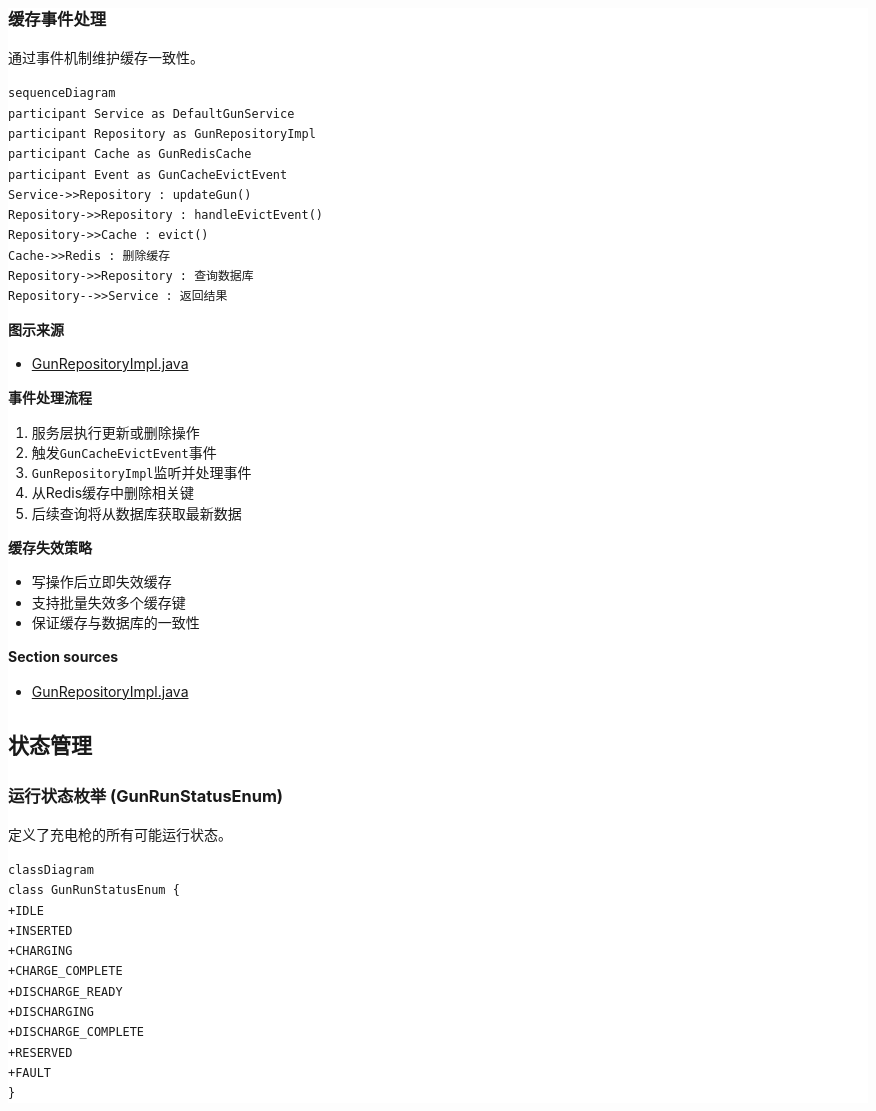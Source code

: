 ### 缓存事件处理

通过事件机制维护缓存一致性。

```mermaid
sequenceDiagram
participant Service as DefaultGunService
participant Repository as GunRepositoryImpl
participant Cache as GunRedisCache
participant Event as GunCacheEvictEvent
Service->>Repository : updateGun()
Repository->>Repository : handleEvictEvent()
Repository->>Cache : evict()
Cache->>Redis : 删除缓存
Repository->>Repository : 查询数据库
Repository-->>Service : 返回结果
```

**图示来源**

- [GunRepositoryImpl.java](file://jcpp-app/src/main/java/sanbing/jcpp/app/dal/repository/impl/GunRepositoryImpl.java#L1-L97)

**事件处理流程**

1. 服务层执行更新或删除操作
2. 触发`GunCacheEvictEvent`事件
3. `GunRepositoryImpl`监听并处理事件
4. 从Redis缓存中删除相关键
5. 后续查询将从数据库获取最新数据

**缓存失效策略**

- 写操作后立即失效缓存
- 支持批量失效多个缓存键
- 保证缓存与数据库的一致性

**Section sources**

- [GunRepositoryImpl.java](file://jcpp-app/src/main/java/sanbing/jcpp/app/dal/repository/impl/GunRepositoryImpl.java#L25-L45)

## 状态管理

### 运行状态枚举 (GunRunStatusEnum)

定义了充电枪的所有可能运行状态。

```mermaid
classDiagram
class GunRunStatusEnum {
+IDLE
+INSERTED
+CHARGING
+CHARGE_COMPLETE
+DISCHARGE_READY
+DISCHARGING
+DISCHARGE_COMPLETE
+RESERVED
+FAULT
}
```
